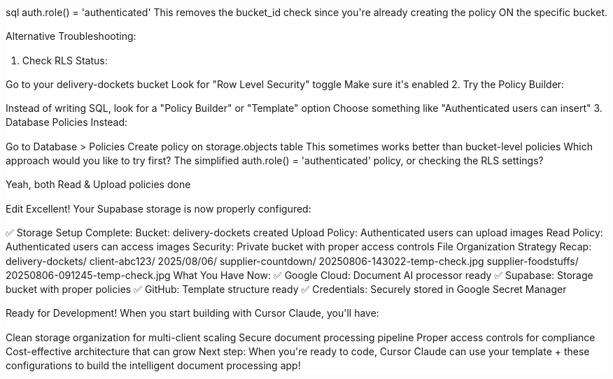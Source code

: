 sql
auth.role() = 'authenticated'
This removes the bucket_id check since you're already creating the policy ON the specific bucket.

Alternative Troubleshooting:
1. Check RLS Status:

Go to your delivery-dockets bucket
Look for "Row Level Security" toggle
Make sure it's enabled
2. Try the Policy Builder:

Instead of writing SQL, look for a "Policy Builder" or "Template" option
Choose something like "Authenticated users can insert"
3. Database Policies Instead:

Go to Database > Policies
Create policy on storage.objects table
This sometimes works better than bucket-level policies
Which approach would you like to try first? The simplified auth.role() = 'authenticated' policy, or checking the RLS settings?




Yeah, both Read & Upload policies done

Edit
Excellent! Your Supabase storage is now properly configured:

✅ Storage Setup Complete:
Bucket: delivery-dockets created
Upload Policy: Authenticated users can upload images
Read Policy: Authenticated users can access images
Security: Private bucket with proper access controls
File Organization Strategy Recap:
delivery-dockets/
  client-abc123/
    2025/08/06/
      supplier-countdown/
        20250806-143022-temp-check.jpg
      supplier-foodstuffs/
        20250806-091245-temp-check.jpg
What You Have Now:
✅ Google Cloud: Document AI processor ready
✅ Supabase: Storage bucket with proper policies
✅ GitHub: Template structure ready
✅ Credentials: Securely stored in Google Secret Manager

Ready for Development!
When you start building with Cursor Claude, you'll have:

Clean storage organization for multi-client scaling
Secure document processing pipeline
Proper access controls for compliance
Cost-effective architecture that can grow
Next step: When you're ready to code, Cursor Claude can use your template + these configurations to build the intelligent document processing app!
